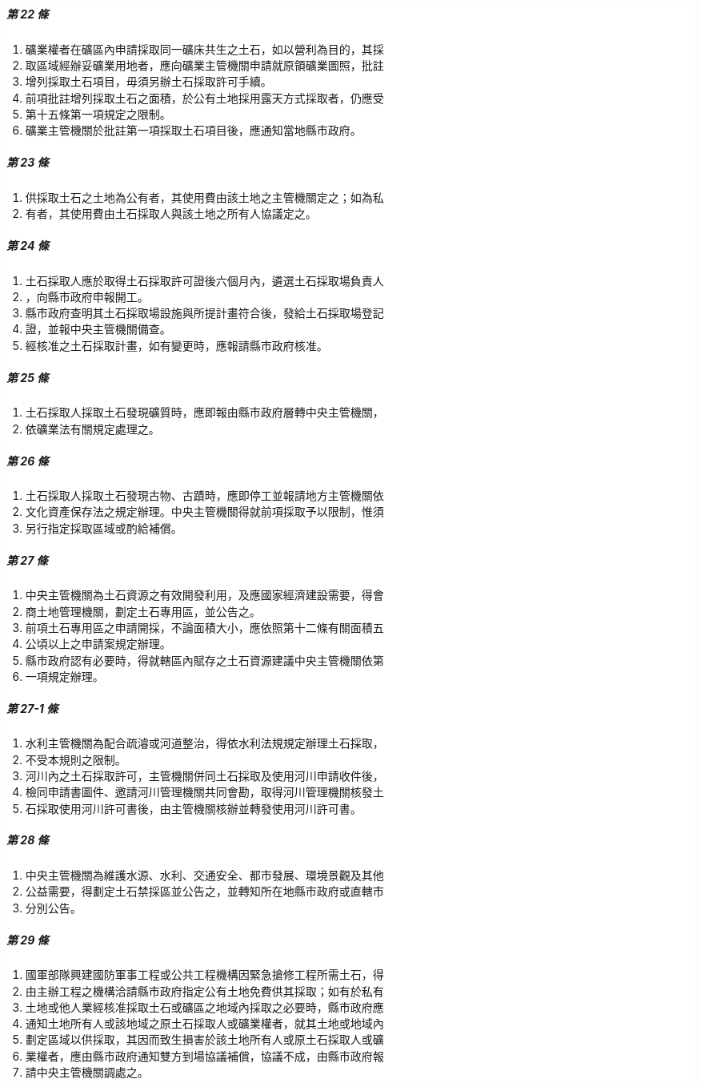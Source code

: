 ##### 第 22 條
1. 礦業權者在礦區內申請採取同一礦床共生之土石，如以營利為目的，其採
1. 取區域經辦妥礦業用地者，應向礦業主管機關申請就原領礦業圖照，批註
1. 增列採取土石項目，毋須另辦土石採取許可手續。
1. 前項批註增列採取土石之面積，於公有土地採用露天方式採取者，仍應受
1. 第十五條第一項規定之限制。
1. 礦業主管機關於批註第一項採取土石項目後，應通知當地縣市政府。

##### 第 23 條
1. 供採取土石之土地為公有者，其使用費由該土地之主管機關定之；如為私
1. 有者，其使用費由土石採取人與該土地之所有人協議定之。

##### 第 24 條
1. 土石採取人應於取得土石採取許可證後六個月內，遴選土石採取場負責人
1. ，向縣市政府申報開工。
1. 縣市政府查明其土石採取場設施與所提計畫符合後，發給土石採取場登記
1. 證，並報中央主管機關備查。
1. 經核准之土石採取計畫，如有變更時，應報請縣市政府核准。

##### 第 25 條
1. 土石採取人採取土石發現礦質時，應即報由縣市政府層轉中央主管機關，
1. 依礦業法有關規定處理之。

##### 第 26 條
1. 土石採取人採取土石發現古物、古蹟時，應即停工並報請地方主管機關依
1. 文化資產保存法之規定辦理。中央主管機關得就前項採取予以限制，惟須
1. 另行指定採取區域或酌給補償。

##### 第 27 條
1. 中央主管機關為土石資源之有效開發利用，及應國家經濟建設需要，得會
1. 商土地管理機關，劃定土石專用區，並公告之。
1. 前項土石專用區之申請開採，不論面積大小，應依照第十二條有關面積五
1. 公頃以上之申請案規定辦理。
1. 縣市政府認有必要時，得就轄區內賦存之土石資源建議中央主管機關依第
1. 一項規定辦理。

##### 第 27-1 條
1. 水利主管機關為配合疏濬或河道整治，得依水利法規規定辦理土石採取，
1. 不受本規則之限制。
1. 河川內之土石採取許可，主管機關併同土石採取及使用河川申請收件後，
1. 檢同申請書圖件、邀請河川管理機關共同會勘，取得河川管理機關核發土
1. 石採取使用河川許可書後，由主管機關核辦並轉發使用河川許可書。

##### 第 28 條
1. 中央主管機關為維護水源、水利、交通安全、都市發展、環境景觀及其他
1. 公益需要，得劃定土石禁採區並公告之，並轉知所在地縣市政府或直轄市
1. 分別公告。

##### 第 29 條
1. 國軍部隊興建國防軍事工程或公共工程機構因緊急搶修工程所需土石，得
1. 由主辦工程之機構洽請縣市政府指定公有土地免費供其採取；如有於私有
1. 土地或他人業經核准採取土石或礦區之地域內採取之必要時，縣市政府應
1. 通知土地所有人或該地域之原土石採取人或礦業權者，就其土地或地域內
1. 劃定區域以供採取，其因而致生損害於該土地所有人或原土石採取人或礦
1. 業權者，應由縣市政府通知雙方到場協議補償，協議不成，由縣市政府報
1. 請中央主管機關調處之。
